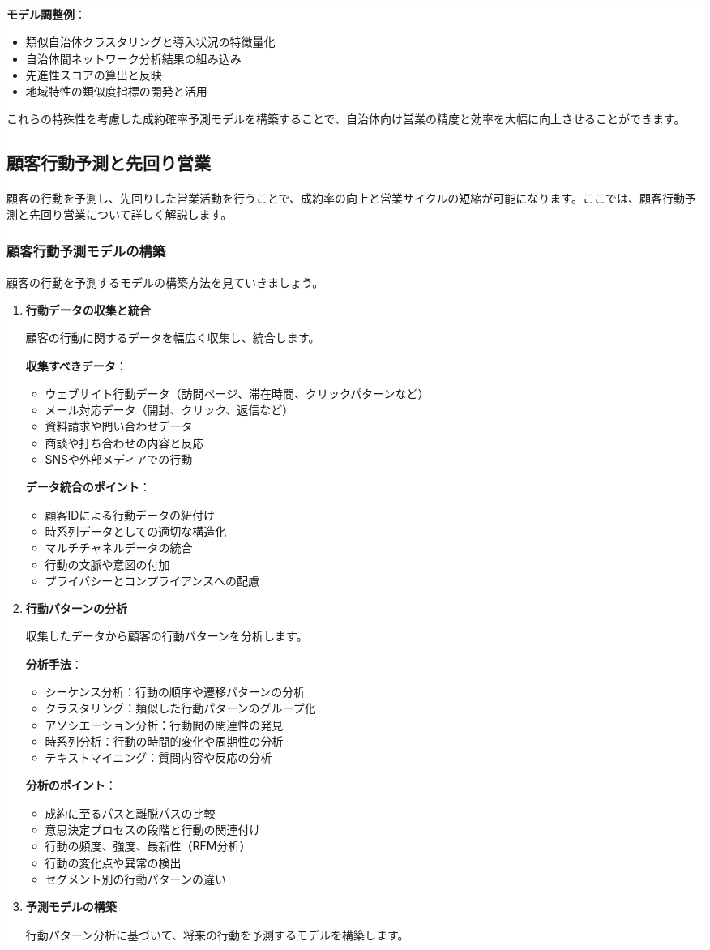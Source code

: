    **モデル調整例**：
   - 類似自治体クラスタリングと導入状況の特徴量化
   - 自治体間ネットワーク分析結果の組み込み
   - 先進性スコアの算出と反映
   - 地域特性の類似度指標の開発と活用

これらの特殊性を考慮した成約確率予測モデルを構築することで、自治体向け営業の精度と効率を大幅に向上させることができます。

## 顧客行動予測と先回り営業

顧客の行動を予測し、先回りした営業活動を行うことで、成約率の向上と営業サイクルの短縮が可能になります。ここでは、顧客行動予測と先回り営業について詳しく解説します。

### 顧客行動予測モデルの構築

顧客の行動を予測するモデルの構築方法を見ていきましょう。

1. **行動データの収集と統合**
   
   顧客の行動に関するデータを幅広く収集し、統合します。

   **収集すべきデータ**：
   - ウェブサイト行動データ（訪問ページ、滞在時間、クリックパターンなど）
   - メール対応データ（開封、クリック、返信など）
   - 資料請求や問い合わせデータ
   - 商談や打ち合わせの内容と反応
   - SNSや外部メディアでの行動

   **データ統合のポイント**：
   - 顧客IDによる行動データの紐付け
   - 時系列データとしての適切な構造化
   - マルチチャネルデータの統合
   - 行動の文脈や意図の付加
   - プライバシーとコンプライアンスへの配慮

2. **行動パターンの分析**
   
   収集したデータから顧客の行動パターンを分析します。

   **分析手法**：
   - シーケンス分析：行動の順序や遷移パターンの分析
   - クラスタリング：類似した行動パターンのグループ化
   - アソシエーション分析：行動間の関連性の発見
   - 時系列分析：行動の時間的変化や周期性の分析
   - テキストマイニング：質問内容や反応の分析

   **分析のポイント**：
   - 成約に至るパスと離脱パスの比較
   - 意思決定プロセスの段階と行動の関連付け
   - 行動の頻度、強度、最新性（RFM分析）
   - 行動の変化点や異常の検出
   - セグメント別の行動パターンの違い

3. **予測モデルの構築**
   
   行動パターン分析に基づいて、将来の行動を予測するモデルを構築します。
